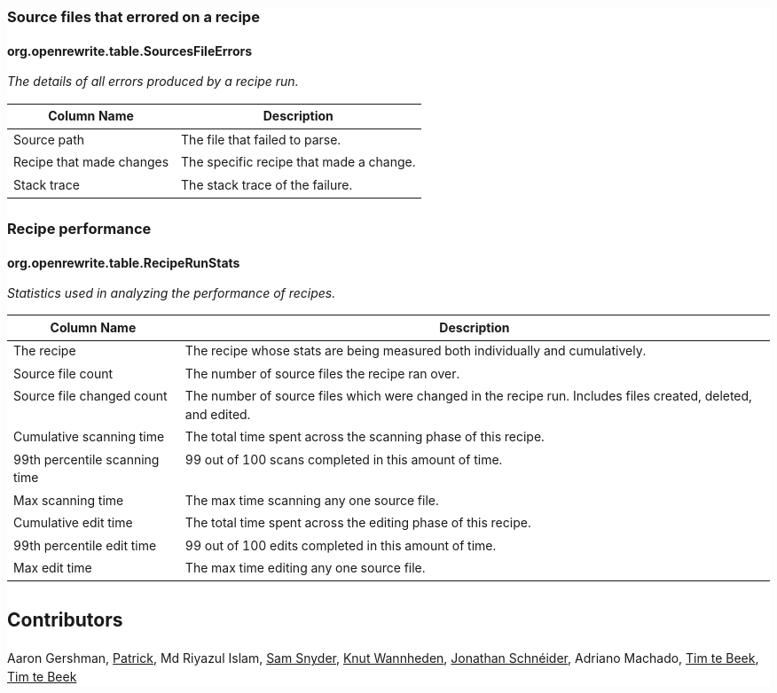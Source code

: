 ### Source files that errored on a recipe
**org.openrewrite.table.SourcesFileErrors**

_The details of all errors produced by a recipe run._

| Column Name | Description |
| ----------- | ----------- |
| Source path | The file that failed to parse. |
| Recipe that made changes | The specific recipe that made a change. |
| Stack trace | The stack trace of the failure. |

### Recipe performance
**org.openrewrite.table.RecipeRunStats**

_Statistics used in analyzing the performance of recipes._

| Column Name | Description |
| ----------- | ----------- |
| The recipe | The recipe whose stats are being measured both individually and cumulatively. |
| Source file count | The number of source files the recipe ran over. |
| Source file changed count | The number of source files which were changed in the recipe run. Includes files created, deleted, and edited. |
| Cumulative scanning time | The total time spent across the scanning phase of this recipe. |
| 99th percentile scanning time | 99 out of 100 scans completed in this amount of time. |
| Max scanning time | The max time scanning any one source file. |
| Cumulative edit time | The total time spent across the editing phase of this recipe. |
| 99th percentile edit time | 99 out of 100 edits completed in this amount of time. |
| Max edit time | The max time editing any one source file. |


## Contributors
Aaron Gershman, [Patrick](mailto:patway99@gmail.com), Md Riyazul Islam, [Sam Snyder](mailto:sam@moderne.io), [Knut Wannheden](mailto:knut@moderne.io), [Jonathan Schnéider](mailto:jkschneider@gmail.com), Adriano Machado, [Tim te Beek](mailto:tim@moderne.io), [Tim te Beek](mailto:timtebeek@gmail.com)
